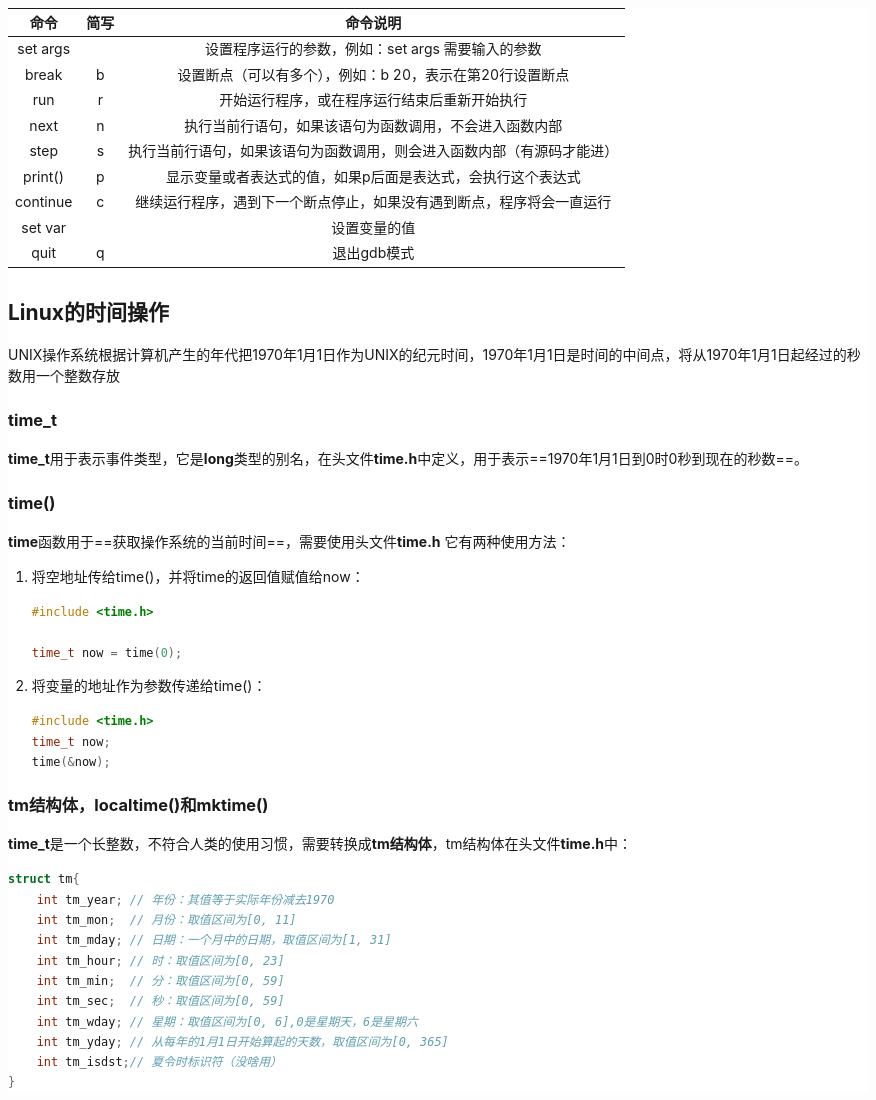 |命令|简写|命令说明|
|:-:|:-:|:-:|
|set args||设置程序运行的参数，例如：set args 需要输入的参数|
|break|b|设置断点（可以有多个），例如：b 20，表示在第20行设置断点|
|run|r|开始运行程序，或在程序运行结束后重新开始执行|
|next|n|执行当前行语句，如果该语句为函数调用，不会进入函数内部|
|step|s|执行当前行语句，如果该语句为函数调用，则会进入函数内部（有源码才能进）|
|print()|p|显示变量或者表达式的值，如果p后面是表达式，会执行这个表达式|
|continue|c|继续运行程序，遇到下一个断点停止，如果没有遇到断点，程序将会一直运行|
|set var||设置变量的值|
|quit|q|退出gdb模式|

## Linux的时间操作
UNIX操作系统根据计算机产生的年代把1970年1月1日作为UNIX的纪元时间，1970年1月1日是时间的中间点，将从1970年1月1日起经过的秒数用一个整数存放
### time_t
**time_t**用于表示事件类型，它是**long**类型的别名，在头文件**time.h**中定义，用于表示==1970年1月1日到0时0秒到现在的秒数==。

### time()
**time**函数用于==获取操作系统的当前时间==，需要使用头文件**time.h**
它有两种使用方法：
1. 将空地址传给time()，并将time的返回值赋值给now：
	```cpp
	#include <time.h>
	
	time_t now = time(0);
	```
2. 将变量的地址作为参数传递给time()：
	```cpp
	#include <time.h>
	time_t now;
	time(&now);
	```

### tm结构体，localtime()和mktime()
**time_t**是一个长整数，不符合人类的使用习惯，需要转换成**tm结构体**，tm结构体在头文件**time.h**中：
```cpp
struct tm{
	int tm_year; // 年份：其值等于实际年份减去1970
	int tm_mon;  // 月份：取值区间为[0, 11]
	int tm_mday; // 日期：一个月中的日期，取值区间为[1, 31]
	int tm_hour; // 时：取值区间为[0, 23]
	int tm_min;  // 分：取值区间为[0, 59]
	int tm_sec;  // 秒：取值区间为[0, 59]
	int tm_wday; // 星期：取值区间为[0, 6],0是星期天，6是星期六
	int tm_yday; // 从每年的1月1日开始算起的天数，取值区间为[0, 365]
	int tm_isdst;// 夏令时标识符（没啥用）
}
```
